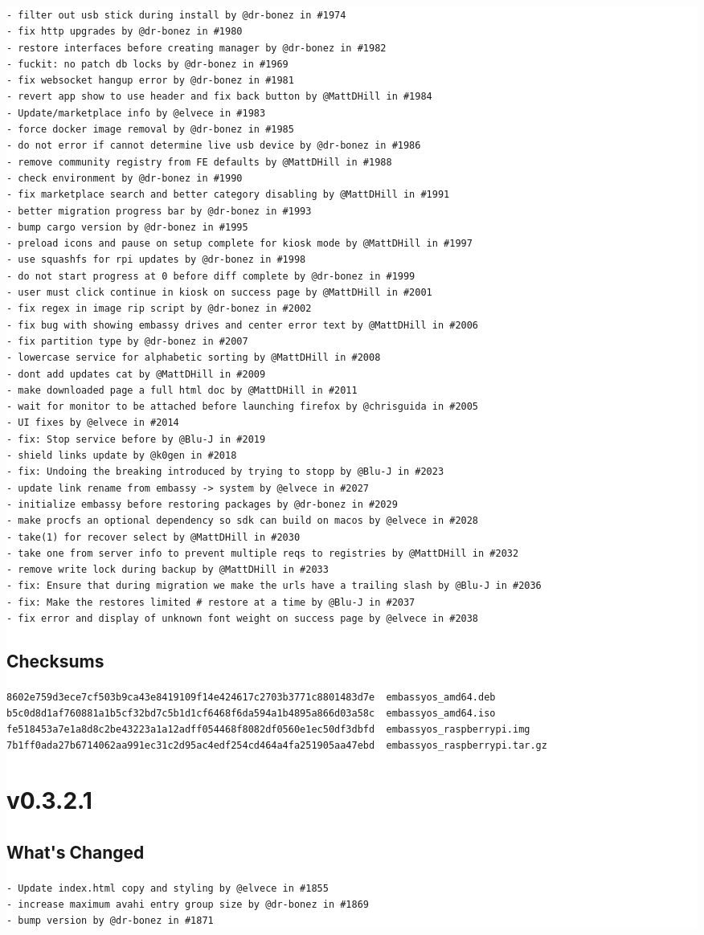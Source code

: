     - filter out usb stick during install by @dr-bonez in #1974
    - fix http upgrades by @dr-bonez in #1980
    - restore interfaces before creating manager by @dr-bonez in #1982
    - fuckit: no patch db locks by @dr-bonez in #1969
    - fix websocket hangup error by @dr-bonez in #1981
    - revert app show to use header and fix back button by @MattDHill in #1984
    - Update/marketplace info by @elvece in #1983
    - force docker image removal by @dr-bonez in #1985
    - do not error if cannot determine live usb device by @dr-bonez in #1986
    - remove community registry from FE defaults by @MattDHill in #1988
    - check environment by @dr-bonez in #1990
    - fix marketplace search and better category disabling by @MattDHill in #1991
    - better migration progress bar by @dr-bonez in #1993
    - bump cargo version by @dr-bonez in #1995
    - preload icons and pause on setup complete for kiosk mode by @MattDHill in #1997
    - use squashfs for rpi updates by @dr-bonez in #1998
    - do not start progress at 0 before diff complete by @dr-bonez in #1999
    - user must click continue in kiosk on success page by @MattDHill in #2001
    - fix regex in image rip script by @dr-bonez in #2002
    - fix bug with showing embassy drives and center error text by @MattDHill in #2006
    - fix partition type by @dr-bonez in #2007
    - lowercase service for alphabetic sorting by @MattDHill in #2008
    - dont add updates cat by @MattDHill in #2009
    - make downloaded page a full html doc by @MattDHill in #2011
    - wait for monitor to be attached before launching firefox by @chrisguida in #2005
    - UI fixes by @elvece in #2014
    - fix: Stop service before by @Blu-J in #2019
    - shield links update by @k0gen in #2018
    - fix: Undoing the breaking introduced by trying to stopp by @Blu-J in #2023
    - update link rename from embassy -> system by @elvece in #2027
    - initialize embassy before restoring packages by @dr-bonez in #2029
    - make procfs an optional dependency so sdk can build on macos by @elvece in #2028
    - take(1) for recover select by @MattDHill in #2030
    - take one from server info to prevent multiple reqs to registries by @MattDHill in #2032
    - remove write lock during backup by @MattDHill in #2033
    - fix: Ensure that during migration we make the urls have a trailing slash by @Blu-J in #2036
    - fix: Make the restores limited # restore at a time by @Blu-J in #2037
    - fix error and display of unknown font weight on success page by @elvece in #2038

## Checksums
```
8602e759d3ece7cf503b9ca43e8419109f14e424617c2703b3771c8801483d7e  embassyos_amd64.deb
b5c0d8d1af760881a1b5cf32bd7c5b1d1cf6468f6da594a1b4895a866d03a58c  embassyos_amd64.iso
fe518453a7e1a8d8c2be43223a1a12adff054468f8082df0560e1ec50df3dbfd  embassyos_raspberrypi.img
7b1ff0ada27b6714062aa991ec31c2d95ac4edf254cd464a4fa251905aa47ebd  embassyos_raspberrypi.tar.gz
```

# v0.3.2.1
## What's Changed
    - Update index.html copy and styling by @elvece in #1855
    - increase maximum avahi entry group size by @dr-bonez in #1869
    - bump version by @dr-bonez in #1871
